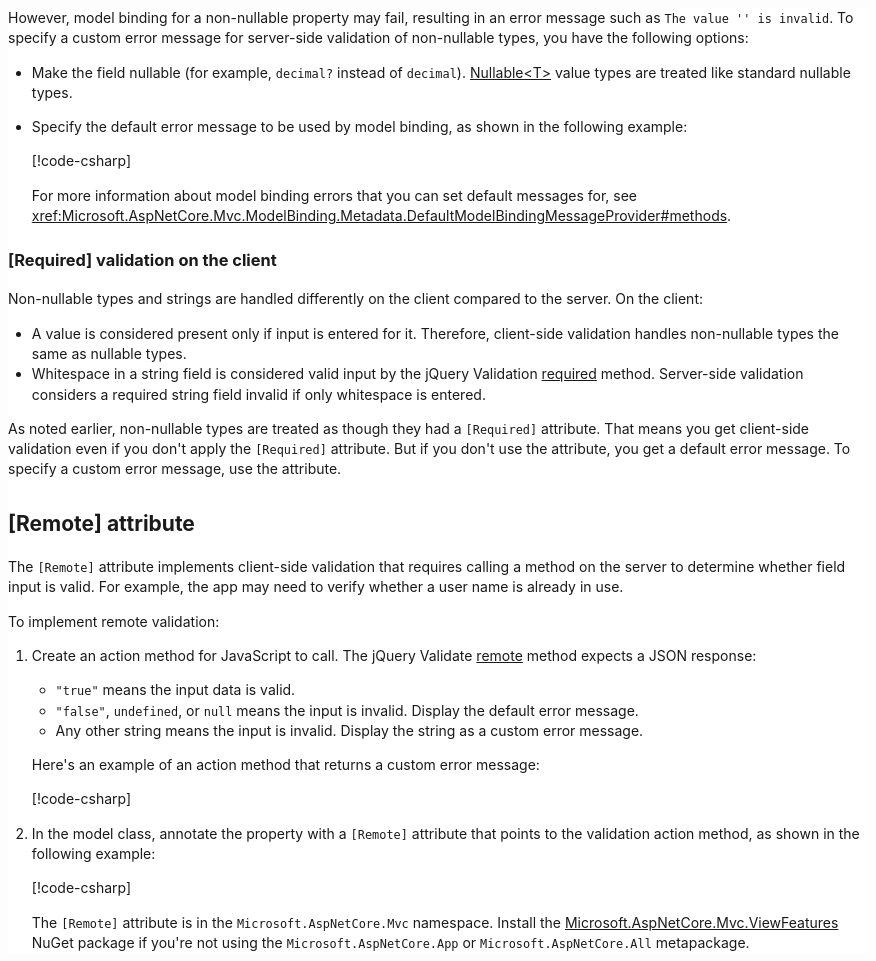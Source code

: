 However, model binding for a non-nullable property may fail, resulting in an error message such as `The value '' is invalid`. To specify a custom error message for server-side validation of non-nullable types, you have the following options:

* Make the field nullable (for example, `decimal?` instead of `decimal`). [Nullable\<T>](/dotnet/csharp/programming-guide/nullable-types/) value types are treated like standard nullable types.
* Specify the default error message to be used by model binding, as shown in the following example:

  [!code-csharp[](validation/sample/Startup.cs?name=snippet_MaxModelValidationErrors&highlight=4-5)]

  For more information about model binding errors that you can set default messages for, see <xref:Microsoft.AspNetCore.Mvc.ModelBinding.Metadata.DefaultModelBindingMessageProvider#methods>.

### [Required] validation on the client

Non-nullable types and strings are handled differently on the client compared to the server. On the client:

* A value is considered present only if input is entered for it. Therefore, client-side validation handles non-nullable types the same as nullable types.
* Whitespace in a string field is considered valid input by the jQuery Validation [required](https://jqueryvalidation.org/required-method/) method. Server-side validation considers a required string field invalid if only whitespace is entered.

As noted earlier, non-nullable types are treated as though they had a `[Required]` attribute. That means you get client-side validation even if you don't apply the `[Required]` attribute. But if you don't use the attribute, you get a default error message. To specify a custom error message, use the attribute.

## [Remote] attribute

The `[Remote]` attribute implements client-side validation that requires calling a method on the server to determine whether field input is valid. For example, the app may need to verify whether a user name is already in use.

To implement remote validation:

1. Create an action method for JavaScript to call.  The jQuery Validate [remote](https://jqueryvalidation.org/remote-method/) method expects a JSON response:

   * `"true"` means the input data is valid.
   * `"false"`, `undefined`, or `null` means the input is invalid.  Display the default error message.
   * Any other string means the input is invalid. Display the string as a custom error message.

   Here's an example of an action method that returns a custom error message:

   [!code-csharp[](validation/sample/Controllers/UsersController.cs?name=snippet_VerifyEmail)]

1. In the model class, annotate the property with a `[Remote]` attribute that points to the validation action method, as shown in the following example:

   [!code-csharp[](validation/sample/Models/User.cs?name=snippet_UserEmailProperty)]
 
   The `[Remote]` attribute is in the `Microsoft.AspNetCore.Mvc` namespace. Install the [Microsoft.AspNetCore.Mvc.ViewFeatures](https://www.nuget.org/packages/Microsoft.AspNetCore.Mvc.ViewFeatures) NuGet package if you're not using the `Microsoft.AspNetCore.App` or `Microsoft.AspNetCore.All` metapackage.
   